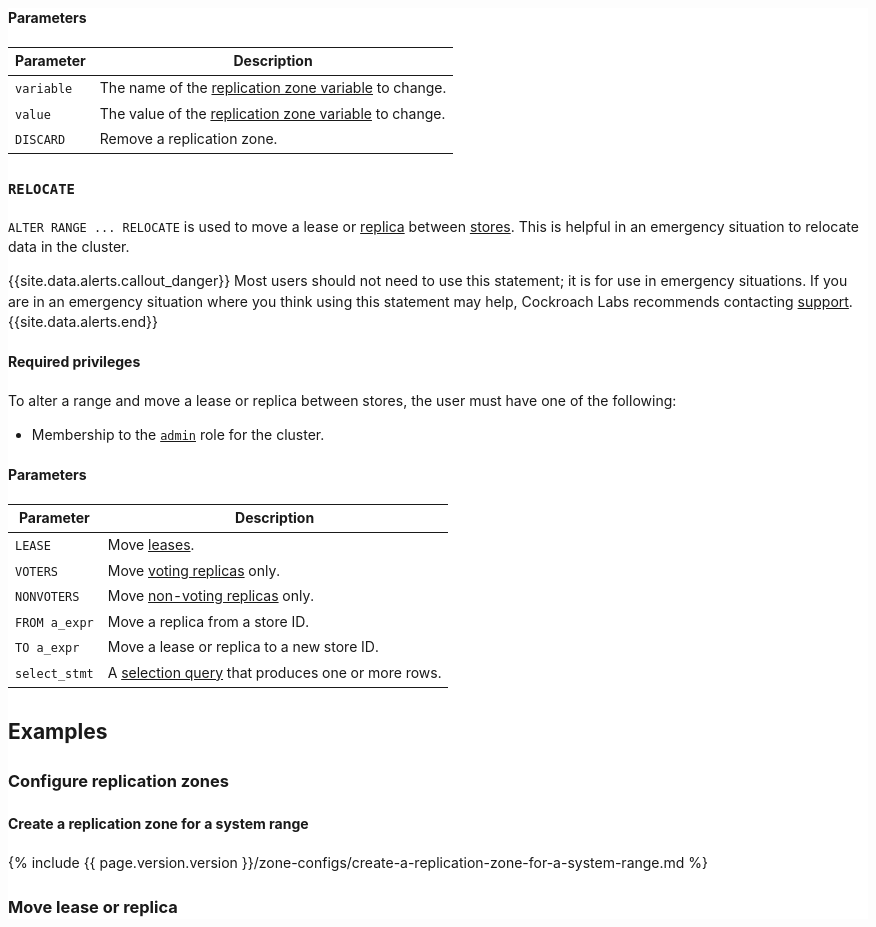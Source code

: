 #### Parameters

Parameter | Description |
----------|-------------|
`variable` | The name of the [replication zone variable](configure-replication-zones.html#replication-zone-variables) to change.
`value` | The value of the [replication zone variable](configure-replication-zones.html#replication-zone-variables) to change.
`DISCARD` | Remove a replication zone.

### `RELOCATE`

`ALTER RANGE ... RELOCATE` is used to move a lease or [replica](architecture/overview.html#architecture-replica) between [stores](cockroach-start.html#store). This is helpful in an emergency situation to relocate data in the cluster.

{{site.data.alerts.callout_danger}}
Most users should not need to use this statement; it is for use in emergency situations. If you are in an emergency situation where you think using this statement may help, Cockroach Labs recommends contacting [support](support-resources.html).
{{site.data.alerts.end}}

#### Required privileges

To alter a range and move a lease or replica between stores, the user must have one of the following:

- Membership to the [`admin`](security-reference/authorization.html#admin-role) role for the cluster.

#### Parameters

Parameter | Description |
----------|-------------|
`LEASE` | Move [leases](architecture/replication-layer.html#leases).
`VOTERS` | Move [voting replicas](architecture/overview.html#architecture-replica) only.
`NONVOTERS` | Move [non-voting replicas](architecture/replication-layer.html#non-voting-replicas) only.
`FROM a_expr` | Move a replica from a store ID.
`TO a_expr` | Move a lease or replica to a new store ID.
`select_stmt` | A [selection query](selection-queries.html) that produces one or more rows.

## Examples

### Configure replication zones

#### Create a replication zone for a system range

{% include {{ page.version.version }}/zone-configs/create-a-replication-zone-for-a-system-range.md %}

### Move lease or replica
